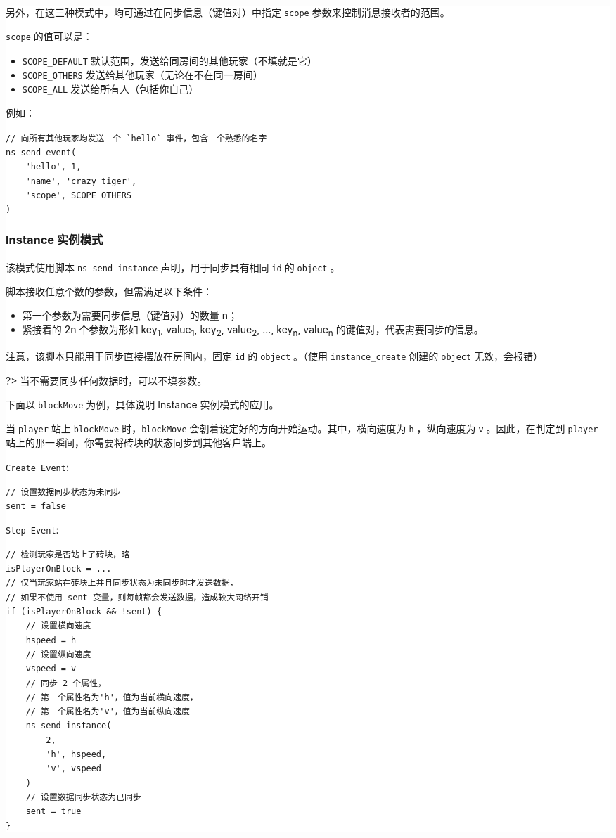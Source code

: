 另外，在这三种模式中，均可通过在同步信息（键值对）中指定 `scope` 参数来控制消息接收者的范围。

`scope` 的值可以是：

- `SCOPE_DEFAULT` 默认范围，发送给同房间的其他玩家（不填就是它）
- `SCOPE_OTHERS` 发送给其他玩家（无论在不在同一房间）
- `SCOPE_ALL` 发送给所有人（包括你自己）

例如：

```gml
// 向所有其他玩家均发送一个 `hello` 事件，包含一个熟悉的名字
ns_send_event(
    'hello', 1,
    'name', 'crazy_tiger',
    'scope', SCOPE_OTHERS
)
```

### Instance 实例模式

该模式使用脚本 `ns_send_instance` 声明，用于同步具有相同 `id` 的 `object` 。

脚本接收任意个数的参数，但需满足以下条件：

- 第一个参数为需要同步信息（键值对）的数量 n；
- 紧接着的 2n 个参数为形如 key<sub>1</sub>, value<sub>1</sub>, key<sub>2</sub>, value<sub>2</sub>, ..., key<sub>n</sub>, value<sub>n</sub> 的键值对，代表需要同步的信息。

注意，该脚本只能用于同步直接摆放在房间内，固定 `id` 的 `object` 。（使用 `instance_create` 创建的 `object` 无效，会报错）

?> 当不需要同步任何数据时，可以不填参数。

下面以 `blockMove` 为例，具体说明 Instance 实例模式的应用。

当 `player` 站上 `blockMove` 时，`blockMove` 会朝着设定好的方向开始运动。其中，横向速度为 `h` ，纵向速度为 `v` 。因此，在判定到 `player` 站上的那一瞬间，你需要将砖块的状态同步到其他客户端上。

`Create Event`:

```gml
// 设置数据同步状态为未同步
sent = false
```

`Step Event`:

```gml
// 检测玩家是否站上了砖块，略
isPlayerOnBlock = ...
// 仅当玩家站在砖块上并且同步状态为未同步时才发送数据，
// 如果不使用 sent 变量，则每帧都会发送数据，造成较大网络开销
if (isPlayerOnBlock && !sent) {
    // 设置横向速度
    hspeed = h
    // 设置纵向速度
    vspeed = v
    // 同步 2 个属性，
    // 第一个属性名为'h'，值为当前横向速度，
    // 第二个属性名为'v'，值为当前纵向速度
    ns_send_instance(
        2,
        'h', hspeed,
        'v', vspeed
    )
    // 设置数据同步状态为已同步
    sent = true
}
```
